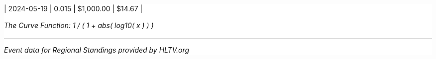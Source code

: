 | 2024-05-19 |      0.015 | $1,000.00      | $14.67          |


<span id="curveFunction"></span>_The Curve Function: 1 / ( 1 + abs( log10( x ) ) )_<br />

---
_Event data for Regional Standings provided by HLTV.org_<br />
